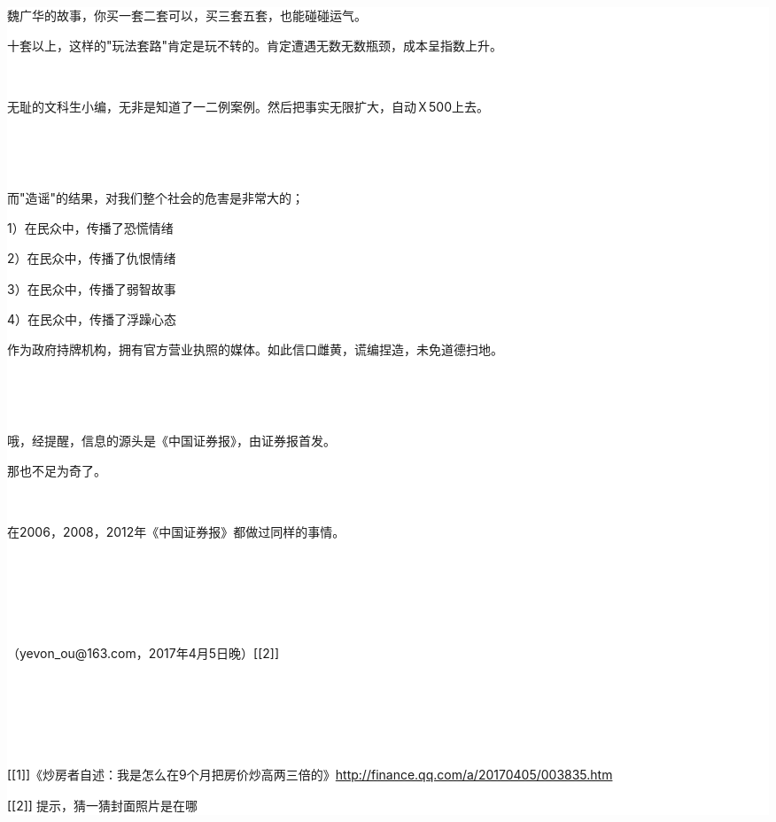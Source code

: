 
魏广华的故事，你买一套二套可以，买三套五套，也能碰碰运气。

十套以上，这样的"玩法套路"肯定是玩不转的。肯定遭遇无数无数瓶颈，成本呈指数上升。

 

无耻的文科生小编，无非是知道了一二例案例。然后把事实无限扩大，自动Ｘ500上去。

 

 

而"造谣"的结果，对我们整个社会的危害是非常大的；

1）在民众中，传播了恐慌情绪

2）在民众中，传播了仇恨情绪

3）在民众中，传播了弱智故事

4）在民众中，传播了浮躁心态

作为政府持牌机构，拥有官方营业执照的媒体。如此信口雌黄，谎编捏造，未免道德扫地。

 

 

哦，经提醒，信息的源头是《中国证券报》，由证券报首发。

那也不足为奇了。

 

在2006，2008，2012年《中国证券报》都做过同样的事情。

 

 

 

（yevon\_ou\@163.com，2017年4月5日晚）[\[2\]]

 

 

 

[\[1\]]《炒房者自述：我是怎么在9个月把房价炒高两三倍的》http://finance.qq.com/a/20170405/003835.htm

[\[2\]] 提示，猜一猜封面照片是在哪
